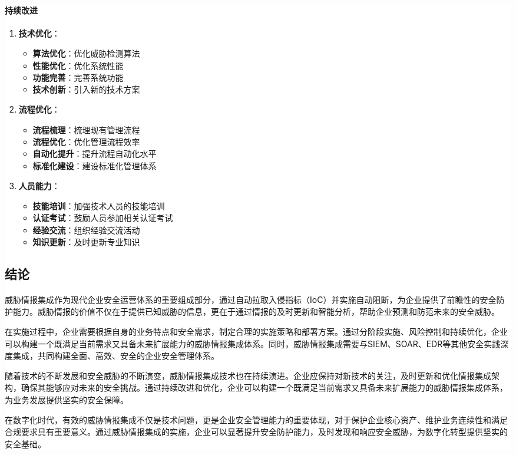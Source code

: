 #### 持续改进

1. **技术优化**：
   - **算法优化**：优化威胁检测算法
   - **性能优化**：优化系统性能
   - **功能完善**：完善系统功能
   - **技术创新**：引入新的技术方案

2. **流程优化**：
   - **流程梳理**：梳理现有管理流程
   - **流程优化**：优化管理流程效率
   - **自动化提升**：提升流程自动化水平
   - **标准化建设**：建设标准化管理体系

3. **人员能力**：
   - **技能培训**：加强技术人员的技能培训
   - **认证考试**：鼓励人员参加相关认证考试
   - **经验交流**：组织经验交流活动
   - **知识更新**：及时更新专业知识

## 结论

威胁情报集成作为现代企业安全运营体系的重要组成部分，通过自动拉取入侵指标（IoC）并实施自动阻断，为企业提供了前瞻性的安全防护能力。威胁情报的价值不仅在于提供已知威胁的信息，更在于通过情报的及时更新和智能分析，帮助企业预测和防范未来的安全威胁。

在实施过程中，企业需要根据自身的业务特点和安全需求，制定合理的实施策略和部署方案。通过分阶段实施、风险控制和持续优化，企业可以构建一个既满足当前需求又具备未来扩展能力的威胁情报集成体系。同时，威胁情报集成需要与SIEM、SOAR、EDR等其他安全实践深度集成，共同构建全面、高效、安全的企业安全管理体系。

随着技术的不断发展和安全威胁的不断演变，威胁情报集成技术也在持续演进。企业应保持对新技术的关注，及时更新和优化情报集成架构，确保其能够应对未来的安全挑战。通过持续改进和优化，企业可以构建一个既满足当前需求又具备未来扩展能力的威胁情报集成体系，为业务发展提供坚实的安全保障。

在数字化时代，有效的威胁情报集成不仅是技术问题，更是企业安全管理能力的重要体现，对于保护企业核心资产、维护业务连续性和满足合规要求具有重要意义。通过威胁情报集成的实施，企业可以显著提升安全防护能力，及时发现和响应安全威胁，为数字化转型提供坚实的安全基础。